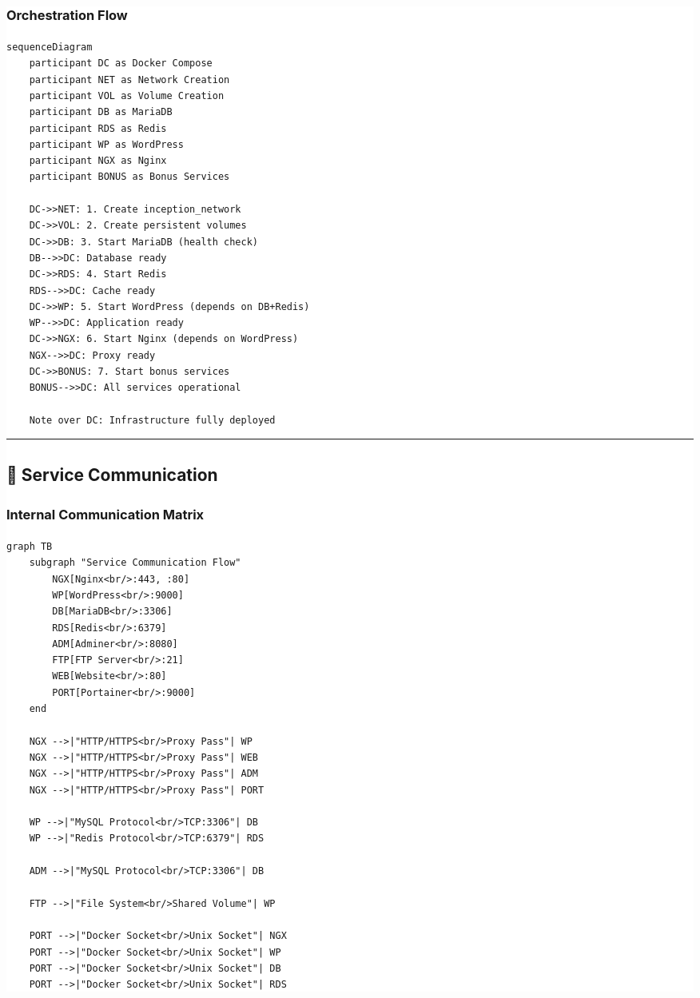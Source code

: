 ### Orchestration Flow

```mermaid
sequenceDiagram
    participant DC as Docker Compose
    participant NET as Network Creation
    participant VOL as Volume Creation
    participant DB as MariaDB
    participant RDS as Redis
    participant WP as WordPress
    participant NGX as Nginx
    participant BONUS as Bonus Services
    
    DC->>NET: 1. Create inception_network
    DC->>VOL: 2. Create persistent volumes
    DC->>DB: 3. Start MariaDB (health check)
    DB-->>DC: Database ready
    DC->>RDS: 4. Start Redis
    RDS-->>DC: Cache ready
    DC->>WP: 5. Start WordPress (depends on DB+Redis)
    WP-->>DC: Application ready
    DC->>NGX: 6. Start Nginx (depends on WordPress)
    NGX-->>DC: Proxy ready
    DC->>BONUS: 7. Start bonus services
    BONUS-->>DC: All services operational
    
    Note over DC: Infrastructure fully deployed
```

---

## 🔄 Service Communication

### Internal Communication Matrix

```mermaid
graph TB
    subgraph "Service Communication Flow"
        NGX[Nginx<br/>:443, :80]
        WP[WordPress<br/>:9000]
        DB[MariaDB<br/>:3306]
        RDS[Redis<br/>:6379]
        ADM[Adminer<br/>:8080]
        FTP[FTP Server<br/>:21]
        WEB[Website<br/>:80]
        PORT[Portainer<br/>:9000]
    end
    
    NGX -->|"HTTP/HTTPS<br/>Proxy Pass"| WP
    NGX -->|"HTTP/HTTPS<br/>Proxy Pass"| WEB
    NGX -->|"HTTP/HTTPS<br/>Proxy Pass"| ADM
    NGX -->|"HTTP/HTTPS<br/>Proxy Pass"| PORT
    
    WP -->|"MySQL Protocol<br/>TCP:3306"| DB
    WP -->|"Redis Protocol<br/>TCP:6379"| RDS
    
    ADM -->|"MySQL Protocol<br/>TCP:3306"| DB
    
    FTP -->|"File System<br/>Shared Volume"| WP
    
    PORT -->|"Docker Socket<br/>Unix Socket"| NGX
    PORT -->|"Docker Socket<br/>Unix Socket"| WP
    PORT -->|"Docker Socket<br/>Unix Socket"| DB
    PORT -->|"Docker Socket<br/>Unix Socket"| RDS
```